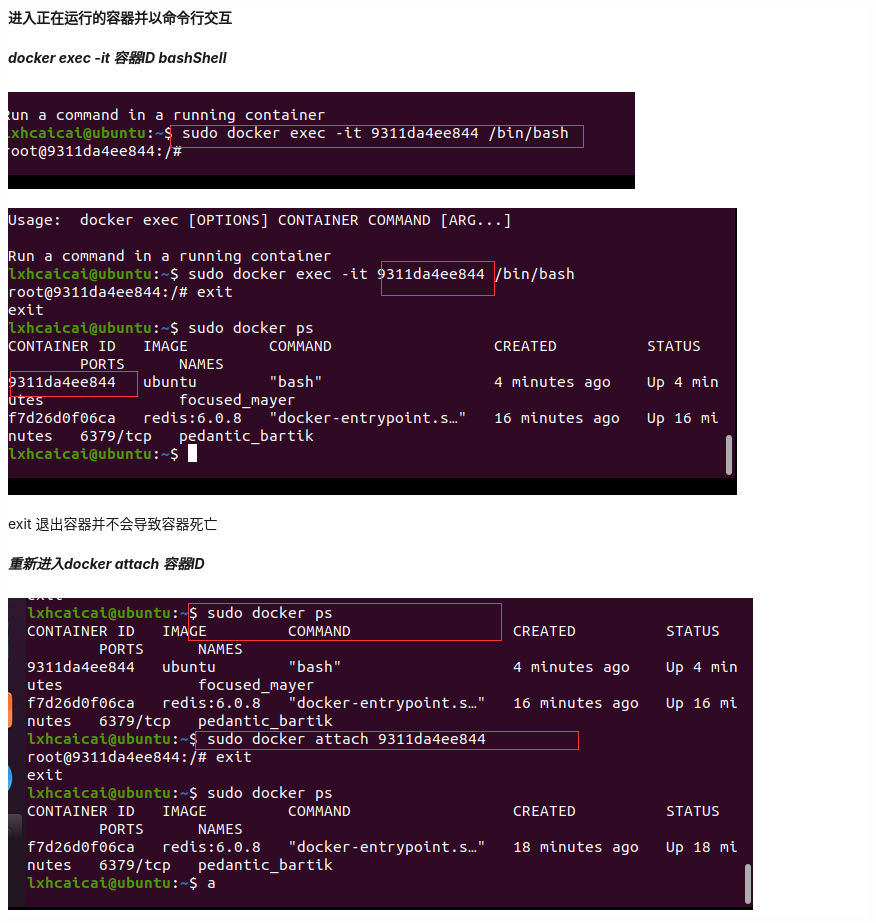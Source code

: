 #### 进入正在运行的容器并以命令行交互

##### docker exec -it 容器ID bashShell

![image-20220522005323152](img/image-20220522005323152.png)

![image-20220522005543877](img/image-20220522005543877.png)

exit 退出容器并不会导致容器死亡



##### 重新进入docker attach 容器ID

![image-20220522005740941](img/image-20220522005740941.png)


